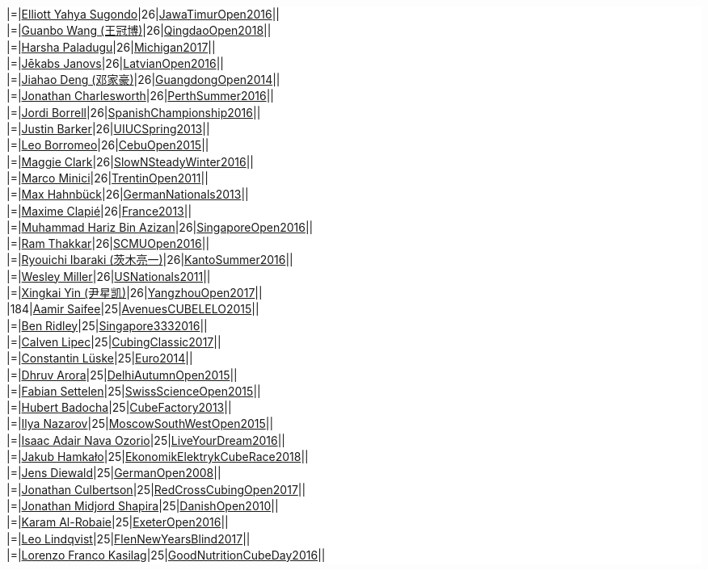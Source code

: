 |=|[Elliott Yahya Sugondo](https://www.worldcubeassociation.org/persons/2016SUGO01)|26|[JawaTimurOpen2016](https://www.worldcubeassociation.org/competitions/JawaTimurOpen2016)||  
|=|[Guanbo Wang (王冠博)](https://www.worldcubeassociation.org/persons/2018WANG35)|26|[QingdaoOpen2018](https://www.worldcubeassociation.org/competitions/QingdaoOpen2018)||  
|=|[Harsha Paladugu](https://www.worldcubeassociation.org/persons/2017PALA08)|26|[Michigan2017](https://www.worldcubeassociation.org/competitions/Michigan2017)||  
|=|[Jēkabs Janovs](https://www.worldcubeassociation.org/persons/2016JANO01)|26|[LatvianOpen2016](https://www.worldcubeassociation.org/competitions/LatvianOpen2016)||  
|=|[Jiahao Deng (邓家豪)](https://www.worldcubeassociation.org/persons/2014DENG08)|26|[GuangdongOpen2014](https://www.worldcubeassociation.org/competitions/GuangdongOpen2014)||  
|=|[Jonathan Charlesworth](https://www.worldcubeassociation.org/persons/2016CHAR01)|26|[PerthSummer2016](https://www.worldcubeassociation.org/competitions/PerthSummer2016)||  
|=|[Jordi Borrell](https://www.worldcubeassociation.org/persons/2016BORR02)|26|[SpanishChampionship2016](https://www.worldcubeassociation.org/competitions/SpanishChampionship2016)||  
|=|[Justin Barker](https://www.worldcubeassociation.org/persons/2013BARK01)|26|[UIUCSpring2013](https://www.worldcubeassociation.org/competitions/UIUCSpring2013)||  
|=|[Leo Borromeo](https://www.worldcubeassociation.org/persons/2015BORR01)|26|[CebuOpen2015](https://www.worldcubeassociation.org/competitions/CebuOpen2015)||  
|=|[Maggie Clark](https://www.worldcubeassociation.org/persons/2016CLAR01)|26|[SlowNSteadyWinter2016](https://www.worldcubeassociation.org/competitions/SlowNSteadyWinter2016)||  
|=|[Marco Minici](https://www.worldcubeassociation.org/persons/2011MINI01)|26|[TrentinOpen2011](https://www.worldcubeassociation.org/competitions/TrentinOpen2011)||  
|=|[Max Hahnbück](https://www.worldcubeassociation.org/persons/2013HAHN02)|26|[GermanNationals2013](https://www.worldcubeassociation.org/competitions/GermanNationals2013)||  
|=|[Maxime Clapié](https://www.worldcubeassociation.org/persons/2013CLAP01)|26|[France2013](https://www.worldcubeassociation.org/competitions/France2013)||  
|=|[Muhammad Hariz Bin Azizan](https://www.worldcubeassociation.org/persons/2009AZIZ02)|26|[SingaporeOpen2016](https://www.worldcubeassociation.org/competitions/SingaporeOpen2016)||  
|=|[Ram Thakkar](https://www.worldcubeassociation.org/persons/2016THAK01)|26|[SCMUOpen2016](https://www.worldcubeassociation.org/competitions/SCMUOpen2016)||  
|=|[Ryouichi Ibaraki (茨木亮一)](https://www.worldcubeassociation.org/persons/2016IBAR06)|26|[KantoSummer2016](https://www.worldcubeassociation.org/competitions/KantoSummer2016)||  
|=|[Wesley Miller](https://www.worldcubeassociation.org/persons/2011MILL01)|26|[USNationals2011](https://www.worldcubeassociation.org/competitions/USNationals2011)||  
|=|[Xingkai Yin (尹星凯)](https://www.worldcubeassociation.org/persons/2017YINX01)|26|[YangzhouOpen2017](https://www.worldcubeassociation.org/competitions/YangzhouOpen2017)||  
|184|[Aamir Saifee](https://www.worldcubeassociation.org/persons/2015SAIF01)|25|[AvenuesCUBELELO2015](https://www.worldcubeassociation.org/competitions/AvenuesCUBELELO2015)||  
|=|[Ben Ridley](https://www.worldcubeassociation.org/persons/2016RIDL01)|25|[Singapore3332016](https://www.worldcubeassociation.org/competitions/Singapore3332016)||  
|=|[Calven Lipec](https://www.worldcubeassociation.org/persons/2017LIPE01)|25|[CubingClassic2017](https://www.worldcubeassociation.org/competitions/CubingClassic2017)||  
|=|[Constantin Lüske](https://www.worldcubeassociation.org/persons/2014LSKE01)|25|[Euro2014](https://www.worldcubeassociation.org/competitions/Euro2014)||  
|=|[Dhruv Arora](https://www.worldcubeassociation.org/persons/2015AROR05)|25|[DelhiAutumnOpen2015](https://www.worldcubeassociation.org/competitions/DelhiAutumnOpen2015)||  
|=|[Fabian Settelen](https://www.worldcubeassociation.org/persons/2015SETT01)|25|[SwissScienceOpen2015](https://www.worldcubeassociation.org/competitions/SwissScienceOpen2015)||  
|=|[Hubert Badocha](https://www.worldcubeassociation.org/persons/2013BADO01)|25|[CubeFactory2013](https://www.worldcubeassociation.org/competitions/CubeFactory2013)||  
|=|[Ilya Nazarov](https://www.worldcubeassociation.org/persons/2015NAZA02)|25|[MoscowSouthWestOpen2015](https://www.worldcubeassociation.org/competitions/MoscowSouthWestOpen2015)||  
|=|[Isaac Adair Nava Ozorio](https://www.worldcubeassociation.org/persons/2016OZOR01)|25|[LiveYourDream2016](https://www.worldcubeassociation.org/competitions/LiveYourDream2016)||  
|=|[Jakub Hamkało](https://www.worldcubeassociation.org/persons/2018HAMK01)|25|[EkonomikElektrykCubeRace2018](https://www.worldcubeassociation.org/competitions/EkonomikElektrykCubeRace2018)||  
|=|[Jens Diewald](https://www.worldcubeassociation.org/persons/2008DIEW01)|25|[GermanOpen2008](https://www.worldcubeassociation.org/competitions/GermanOpen2008)||  
|=|[Jonathan Culbertson](https://www.worldcubeassociation.org/persons/2017CULB01)|25|[RedCrossCubingOpen2017](https://www.worldcubeassociation.org/competitions/RedCrossCubingOpen2017)||  
|=|[Jonathan Midjord Shapira](https://www.worldcubeassociation.org/persons/2010SHAP01)|25|[DanishOpen2010](https://www.worldcubeassociation.org/competitions/DanishOpen2010)||  
|=|[Karam Al-Robaie](https://www.worldcubeassociation.org/persons/2016ALRO01)|25|[ExeterOpen2016](https://www.worldcubeassociation.org/competitions/ExeterOpen2016)||  
|=|[Leo Lindqvist](https://www.worldcubeassociation.org/persons/2017LIND01)|25|[FlenNewYearsBlind2017](https://www.worldcubeassociation.org/competitions/FlenNewYearsBlind2017)||  
|=|[Lorenzo Franco Kasilag](https://www.worldcubeassociation.org/persons/2016KASI01)|25|[GoodNutritionCubeDay2016](https://www.worldcubeassociation.org/competitions/GoodNutritionCubeDay2016)||  